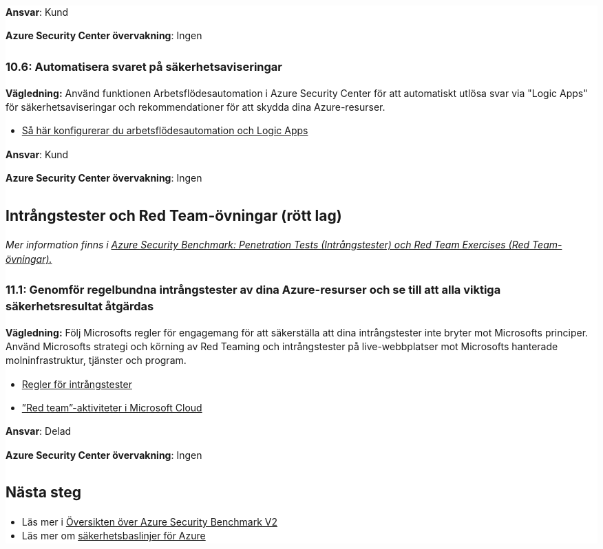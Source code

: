 **Ansvar**: Kund

**Azure Security Center övervakning**: Ingen

### <a name="106-automate-the-response-to-security-alerts"></a>10.6: Automatisera svaret på säkerhetsaviseringar

**Vägledning:** Använd funktionen Arbetsflödesautomation i Azure Security Center för att automatiskt utlösa svar via "Logic Apps" för säkerhetsaviseringar och rekommendationer för att skydda dina Azure-resurser. 

- [Så här konfigurerar du arbetsflödesautomation och Logic Apps](../security-center/workflow-automation.md)

**Ansvar**: Kund

**Azure Security Center övervakning**: Ingen

## <a name="penetration-tests-and-red-team-exercises"></a>Intrångstester och Red Team-övningar (rött lag)

*Mer information finns i [Azure Security Benchmark: Penetration Tests (Intrångstester) och Red Team Exercises (Red Team-övningar).](../security/benchmarks/security-control-penetration-tests-red-team-exercises.md)*

### <a name="111-conduct-regular-penetration-testing-of-your-azure-resources-and-ensure-remediation-of-all-critical-security-findings"></a>11.1: Genomför regelbundna intrångstester av dina Azure-resurser och se till att alla viktiga säkerhetsresultat åtgärdas

**Vägledning:** Följ Microsofts regler för engagemang för att säkerställa att dina intrångstester inte bryter mot Microsofts principer. Använd Microsofts strategi och körning av Red Teaming och intrångstester på live-webbplatser mot Microsofts hanterade molninfrastruktur, tjänster och program.

- [Regler för intrångstester](https://www.microsoft.com/msrc/pentest-rules-of-engagement?rtc=1)

- [”Red team”-aktiviteter i Microsoft Cloud](https://gallery.technet.microsoft.com/Cloud-Red-Teaming-b837392e)

**Ansvar**: Delad

**Azure Security Center övervakning**: Ingen

## <a name="next-steps"></a>Nästa steg

- Läs mer i [Översikten över Azure Security Benchmark V2](/azure/security/benchmarks/overview)
- Läs mer om [säkerhetsbaslinjer för Azure](/azure/security/benchmarks/security-baselines-overview)
